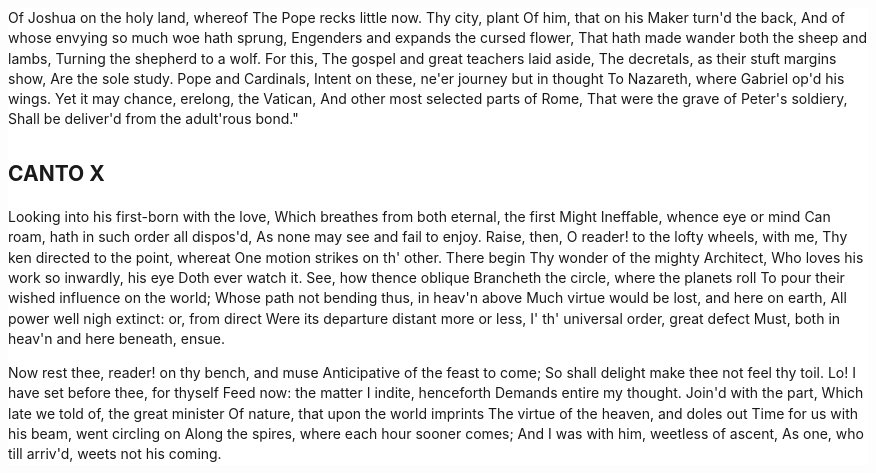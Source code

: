 Of Joshua on the holy land, whereof
The Pope recks little now.  Thy city, plant
Of him, that on his Maker turn'd the back,
And of whose envying so much woe hath sprung,
Engenders and expands the cursed flower,
That hath made wander both the sheep and lambs,
Turning the shepherd to a wolf.  For this,
The gospel and great teachers laid aside,
The decretals, as their stuft margins show,
Are the sole study.  Pope and Cardinals,
Intent on these, ne'er journey but in thought
To Nazareth, where Gabriel op'd his wings.
Yet it may chance, erelong, the Vatican,
And other most selected parts of Rome,
That were the grave of Peter's soldiery,
Shall be deliver'd from the adult'rous bond."


##  CANTO X

Looking into his first-born with the love,
Which breathes from both eternal, the first Might
Ineffable, whence eye or mind
Can roam, hath in such order all dispos'd,
As none may see and fail to enjoy.  Raise, then,
O reader! to the lofty wheels, with me,
Thy ken directed to the point, whereat
One motion strikes on th' other.  There begin
Thy wonder of the mighty Architect,
Who loves his work so inwardly, his eye
Doth ever watch it.  See, how thence oblique
Brancheth the circle, where the planets roll
To pour their wished influence on the world;
Whose path not bending thus, in heav'n above
Much virtue would be lost, and here on earth,
All power well nigh extinct: or, from direct
Were its departure distant more or less,
I' th' universal order, great defect
Must, both in heav'n and here beneath, ensue.

Now rest thee, reader! on thy bench, and muse
Anticipative of the feast to come;
So shall delight make thee not feel thy toil.
Lo! I have set before thee, for thyself
Feed now: the matter I indite, henceforth
Demands entire my thought.  Join'd with the part,
Which late we told of, the great minister
Of nature, that upon the world imprints
The virtue of the heaven, and doles out
Time for us with his beam, went circling on
Along the spires, where each hour sooner comes;
And I was with him, weetless of ascent,
As one, who till arriv'd, weets not his coming.
